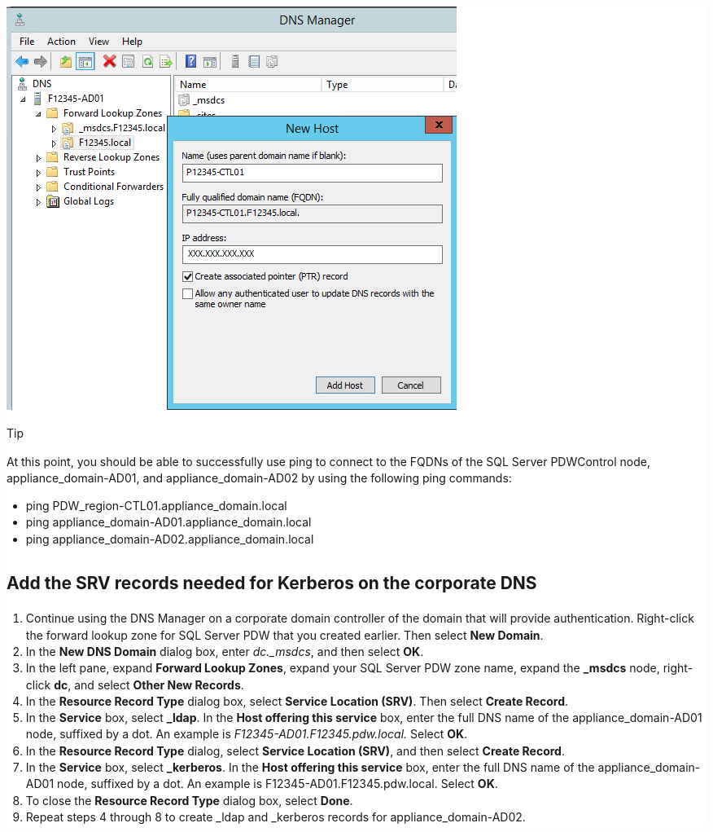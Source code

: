    ![Screenshot that shows the New Host dialog box in the D N S Manager.](./media/configure-domain-trusts/dns-manager-new-host.png "SQL_Server_PDW_dns_manager_new_host")

> [!TIP]
> At this point, you should be able to successfully use ping to connect to the FQDNs of the SQL Server PDWControl node, appliance_domain-AD01, and appliance_domain-AD02 by using the following ping commands:
> - ping PDW_region-CTL01.appliance_domain.local
> - ping appliance_domain-AD01.appliance_domain.local
> - ping appliance_domain-AD02.appliance_domain.local

## Add the SRV records needed for Kerberos on the corporate DNS

1. Continue using the DNS Manager on a corporate domain controller of the domain that will provide authentication. Right-click the forward lookup zone for SQL Server PDW that you created earlier. Then select **New Domain**.
1. In the **New DNS Domain** dialog box, enter *dc._msdcs*, and then select **OK**.
1. In the left pane, expand **Forward Lookup Zones**, expand your SQL Server PDW zone name, expand the **_msdcs** node, right-click **dc**, and select **Other New Records**.
1. In the **Resource Record Type** dialog box, select **Service Location (SRV)**. Then select **Create Record**.
1. In the **Service** box, select **_ldap**. In the **Host offering this service** box, enter the full DNS name of the appliance_domain-AD01 node, suffixed by a dot. An example is *F12345-AD01.F12345.pdw.local.* Select **OK**.
1. In the **Resource Record Type** dialog, select **Service Location (SRV)**, and then select **Create Record**.
1. In the **Service** box, select **_kerberos**. In the **Host offering this service** box, enter the full DNS name of the appliance_domain-AD01 node, suffixed by a dot. An example is F12345-AD01.F12345.pdw.local. Select **OK**.
1. To close the **Resource Record Type** dialog box, select **Done**.
1. Repeat steps 4 through 8 to create _ldap and _kerberos records for appliance_domain-AD02.
